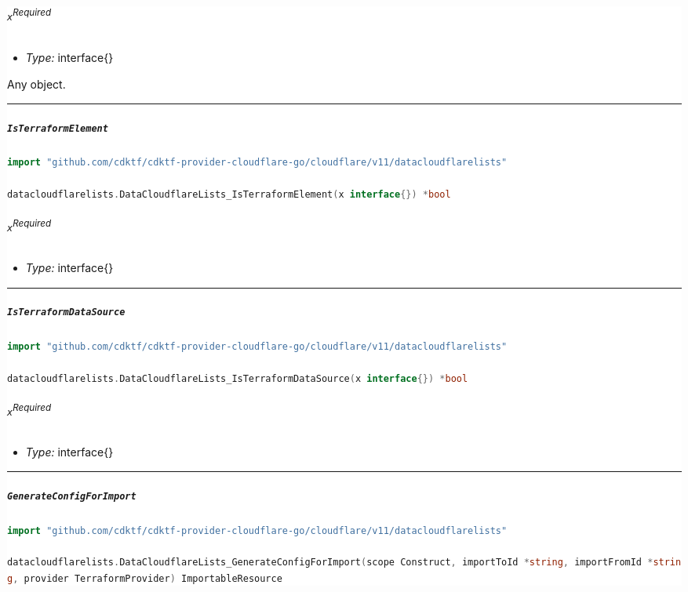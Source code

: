 ###### `x`<sup>Required</sup> <a name="x" id="@cdktf/provider-cloudflare.dataCloudflareLists.DataCloudflareLists.isConstruct.parameter.x"></a>

- *Type:* interface{}

Any object.

---

##### `IsTerraformElement` <a name="IsTerraformElement" id="@cdktf/provider-cloudflare.dataCloudflareLists.DataCloudflareLists.isTerraformElement"></a>

```go
import "github.com/cdktf/cdktf-provider-cloudflare-go/cloudflare/v11/datacloudflarelists"

datacloudflarelists.DataCloudflareLists_IsTerraformElement(x interface{}) *bool
```

###### `x`<sup>Required</sup> <a name="x" id="@cdktf/provider-cloudflare.dataCloudflareLists.DataCloudflareLists.isTerraformElement.parameter.x"></a>

- *Type:* interface{}

---

##### `IsTerraformDataSource` <a name="IsTerraformDataSource" id="@cdktf/provider-cloudflare.dataCloudflareLists.DataCloudflareLists.isTerraformDataSource"></a>

```go
import "github.com/cdktf/cdktf-provider-cloudflare-go/cloudflare/v11/datacloudflarelists"

datacloudflarelists.DataCloudflareLists_IsTerraformDataSource(x interface{}) *bool
```

###### `x`<sup>Required</sup> <a name="x" id="@cdktf/provider-cloudflare.dataCloudflareLists.DataCloudflareLists.isTerraformDataSource.parameter.x"></a>

- *Type:* interface{}

---

##### `GenerateConfigForImport` <a name="GenerateConfigForImport" id="@cdktf/provider-cloudflare.dataCloudflareLists.DataCloudflareLists.generateConfigForImport"></a>

```go
import "github.com/cdktf/cdktf-provider-cloudflare-go/cloudflare/v11/datacloudflarelists"

datacloudflarelists.DataCloudflareLists_GenerateConfigForImport(scope Construct, importToId *string, importFromId *string, provider TerraformProvider) ImportableResource
```
